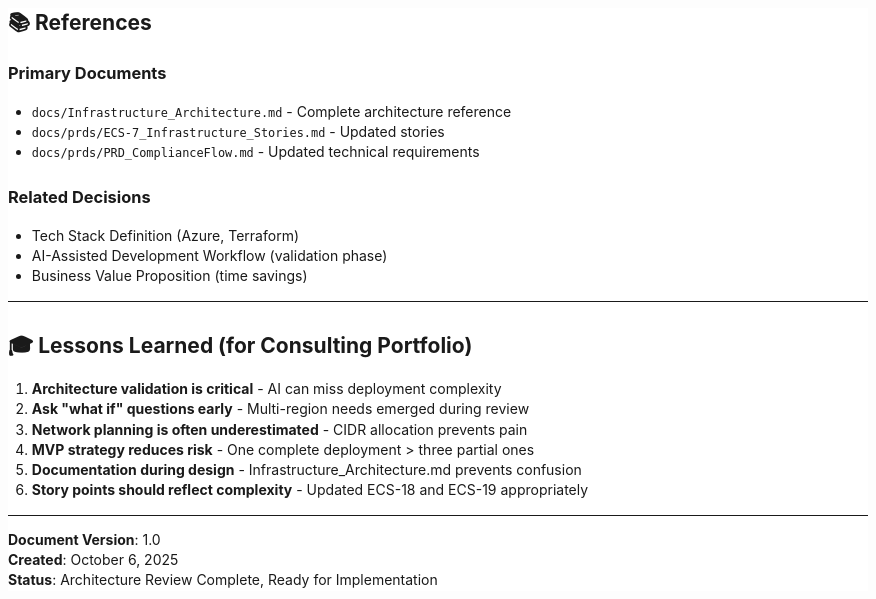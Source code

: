
## 📚 References

### Primary Documents
- `docs/Infrastructure_Architecture.md` - Complete architecture reference
- `docs/prds/ECS-7_Infrastructure_Stories.md` - Updated stories
- `docs/prds/PRD_ComplianceFlow.md` - Updated technical requirements

### Related Decisions
- Tech Stack Definition (Azure, Terraform)
- AI-Assisted Development Workflow (validation phase)
- Business Value Proposition (time savings)

---

## 🎓 Lessons Learned (for Consulting Portfolio)

1. **Architecture validation is critical** - AI can miss deployment complexity
2. **Ask "what if" questions early** - Multi-region needs emerged during review
3. **Network planning is often underestimated** - CIDR allocation prevents pain
4. **MVP strategy reduces risk** - One complete deployment > three partial ones
5. **Documentation during design** - Infrastructure_Architecture.md prevents confusion
6. **Story points should reflect complexity** - Updated ECS-18 and ECS-19 appropriately

---

**Document Version**: 1.0  
**Created**: October 6, 2025  
**Status**: Architecture Review Complete, Ready for Implementation

